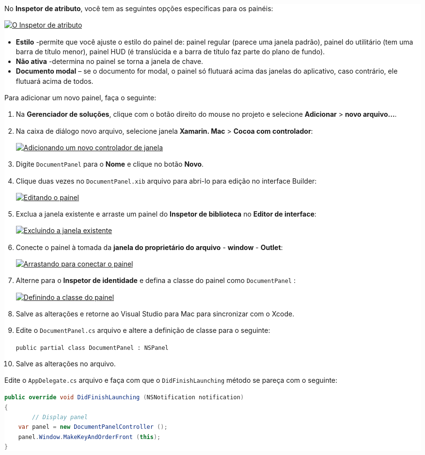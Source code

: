 No **Inspetor de atributo**, você tem as seguintes opções específicas para os painéis:

[![O Inspetor de atributo](window-images/panel03.png)](window-images/panel03.png#lightbox)

- **Estilo** -permite que você ajuste o estilo do painel de: painel regular (parece uma janela padrão), painel do utilitário (tem uma barra de título menor), painel HUD (é translúcida e a barra de título faz parte do plano de fundo).
- **Não ativa** -determina no painel se torna a janela de chave.
- **Documento modal** – se o documento for modal, o painel só flutuará acima das janelas do aplicativo, caso contrário, ele flutuará acima de todos.

Para adicionar um novo painel, faça o seguinte:

1. Na **Gerenciador de soluções**, clique com o botão direito do mouse no projeto e selecione **Adicionar**  >  **novo arquivo...**.
2. Na caixa de diálogo novo arquivo, selecione janela **Xamarin. Mac**  >  **Cocoa com controlador**:

    [![Adicionando um novo controlador de janela](window-images/panels00.png)](window-images/panels00.png#lightbox)

3. Digite `DocumentPanel` para o **Nome** e clique no botão **Novo**.
4. Clique duas vezes no `DocumentPanel.xib` arquivo para abri-lo para edição no interface Builder: 

    [![Editando o painel](window-images/new02.png)](window-images/new02.png#lightbox)

5. Exclua a janela existente e arraste um painel do **Inspetor de biblioteca** no **Editor de interface**: 

    [![Excluindo a janela existente](window-images/panels01.png)](window-images/panels01.png#lightbox)

6. Conecte o painel à tomada da **janela do proprietário do arquivo**  -  **window**  -  **Outlet**: 

    [![Arrastando para conectar o painel](window-images/panels02.png)](window-images/panels02.png#lightbox)

7. Alterne para o **Inspetor de identidade** e defina a classe do painel como `DocumentPanel` : 

    [![Definindo a classe do painel](window-images/panels03.png)](window-images/panels03.png#lightbox)

8. Salve as alterações e retorne ao Visual Studio para Mac para sincronizar com o Xcode.
9. Edite o `DocumentPanel.cs` arquivo e altere a definição de classe para o seguinte: 

    `public partial class DocumentPanel : NSPanel`

10. Salve as alterações no arquivo.

Edite o `AppDelegate.cs` arquivo e faça com que o `DidFinishLaunching` método se pareça com o seguinte:

```csharp
public override void DidFinishLaunching (NSNotification notification)
{
        // Display panel
    var panel = new DocumentPanelController ();
    panel.Window.MakeKeyAndOrderFront (this);
}

```
